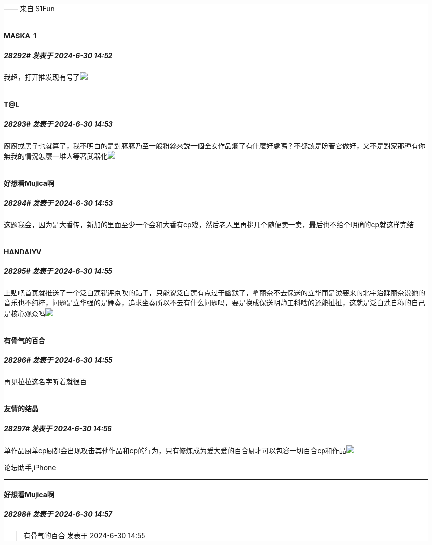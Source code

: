 —— 来自 [S1Fun](https://s1fun.koalcat.com)

*****

####  MASKA-1  
##### 28292#       发表于 2024-6-30 14:52

我超，打开推发现有号了<img src="https://p.sda1.dev/18/fa07a01cc40b9acfe7def4c247165c00/IMG_CMP_101542047.jpeg" referrerpolicy="no-referrer">

*****

####  T@L  
##### 28293#       发表于 2024-6-30 14:53

廚廚或黑子也就算了，我不明白的是對豚豚乃至一般粉絲來説一個全女作品爛了有什麼好處嗎？不都該是盼著它做好，又不是對家那種有你無我的情況怎麼一堆人等著武器化<img src="https://static.saraba1st.com/image/smiley/face2017/068.png" referrerpolicy="no-referrer">

*****

####  好想看Mujica啊  
##### 28294#       发表于 2024-6-30 14:53

这题我会，因为是大香传，新加的里面至少一个会和大香有cp戏，然后老人里再挑几个随便卖一卖，最后也不给个明确的cp就这样完结


*****

####  HANDAIYV  
##### 28295#       发表于 2024-6-30 14:55

上贴吧首页就推送了一个泛白莲锐评京吹的贴子，只能说泛白莲有点过于幽默了，拿丽奈不去保送的立华而是泷要来的北宇治踩丽奈说她的音乐也不纯粹，问题是立华强的是舞奏，追求坐奏所以不去有什么问题吗，要是换成保送明静工科啥的还能扯扯，这就是泛白莲自称的自己是核心观众吗<img src="https://static.saraba1st.com/image/smiley/face2017/067.png" referrerpolicy="no-referrer">

*****

####  有骨气的百合  
##### 28296#       发表于 2024-6-30 14:55

再见拉拉这名字听着就很百

*****

####  友情的结晶  
##### 28297#       发表于 2024-6-30 14:56

单作品厨单cp厨都会出现攻击其他作品和cp的行为，只有修炼成为爱大爱的百合厨才可以包容一切百合cp和作品<img src="https://static.saraba1st.com/image/smiley/face2017/169.gif" referrerpolicy="no-referrer">

[论坛助手,iPhone](https://bbs.saraba1st.com/2b/forum.php?mod=viewthread&amp;tid=2029836)

*****

####  好想看Mujica啊  
##### 28298#       发表于 2024-6-30 14:57

<blockquote><a href="httphttps://bbs.saraba1st.com/2b/forum.php?mod=redirect&amp;goto=findpost&amp;pid=65433375&amp;ptid=2185177" target="_blank">有骨气的百合 发表于 2024-6-30 14:55</a>
